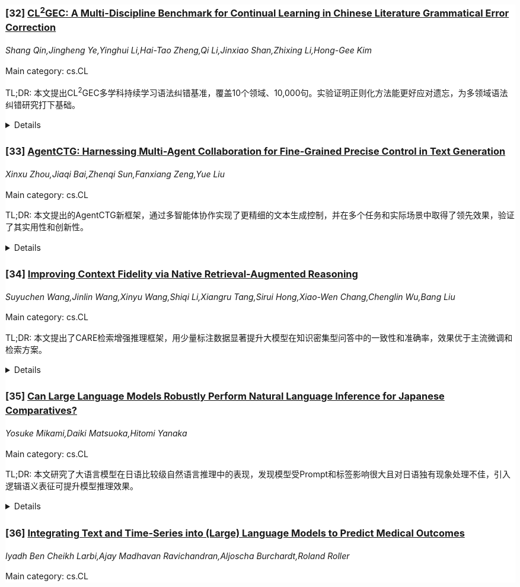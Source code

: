 ### [32] [CL$^2$GEC: A Multi-Discipline Benchmark for Continual Learning in Chinese Literature Grammatical Error Correction](https://arxiv.org/abs/2509.13672)
*Shang Qin,Jingheng Ye,Yinghui Li,Hai-Tao Zheng,Qi Li,Jinxiao Shan,Zhixing Li,Hong-Gee Kim*

Main category: cs.CL

TL;DR: 本文提出CL$^2$GEC多学科持续学习语法纠错基准，覆盖10个领域、10,000句。实验证明正则化方法能更好应对遗忘，为多领域语法纠错研究打下基础。


<details><summary>Details</summary></details>


### [33] [AgentCTG: Harnessing Multi-Agent Collaboration for Fine-Grained Precise Control in Text Generation](https://arxiv.org/abs/2509.13677)
*Xinxu Zhou,Jiaqi Bai,Zhenqi Sun,Fanxiang Zeng,Yue Liu*

Main category: cs.CL

TL;DR: 本文提出的AgentCTG新框架，通过多智能体协作实现了更精细的文本生成控制，并在多个任务和实际场景中取得了领先效果，验证了其实用性和创新性。


<details><summary>Details</summary></details>


### [34] [Improving Context Fidelity via Native Retrieval-Augmented Reasoning](https://arxiv.org/abs/2509.13683)
*Suyuchen Wang,Jinlin Wang,Xinyu Wang,Shiqi Li,Xiangru Tang,Sirui Hong,Xiao-Wen Chang,Chenglin Wu,Bang Liu*

Main category: cs.CL

TL;DR: 本文提出了CARE检索增强推理框架，用少量标注数据显著提升大模型在知识密集型问答中的一致性和准确率，效果优于主流微调和检索方案。


<details><summary>Details</summary></details>


### [35] [Can Large Language Models Robustly Perform Natural Language Inference for Japanese Comparatives?](https://arxiv.org/abs/2509.13695)
*Yosuke Mikami,Daiki Matsuoka,Hitomi Yanaka*

Main category: cs.CL

TL;DR: 本文研究了大语言模型在日语比较级自然语言推理中的表现，发现模型受Prompt和标签影响很大且对日语独有现象处理不佳，引入逻辑语义表征可提升模型推理效果。


<details><summary>Details</summary></details>


### [36] [Integrating Text and Time-Series into (Large) Language Models to Predict Medical Outcomes](https://arxiv.org/abs/2509.13696)
*Iyadh Ben Cheikh Larbi,Ajay Madhavan Ravichandran,Aljoscha Burchardt,Roland Roller*

Main category: cs.CL
